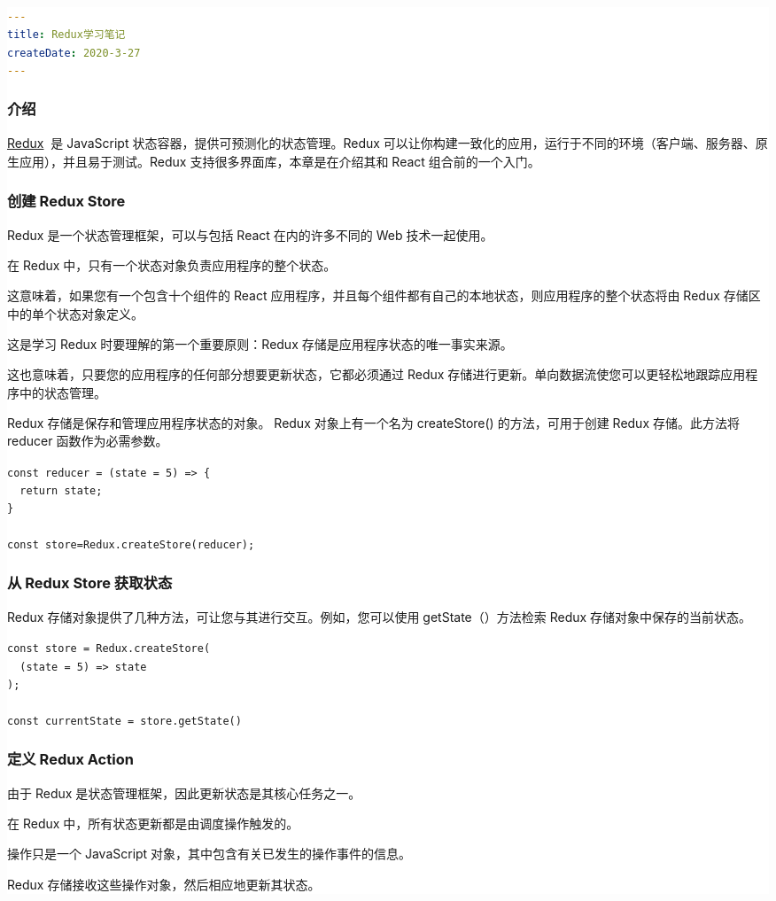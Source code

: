 ```yaml
---
title: Redux学习笔记
createDate: 2020-3-27
---
```


### 介绍

[Redux](https://redux.js.org)  是 JavaScript 状态容器，提供可预测化的状态管理。Redux 可以让你构建一致化的应用，运行于不同的环境（客户端、服务器、原生应用），并且易于测试。Redux 支持很多界面库，本章是在介绍其和 React 组合前的一个入门。

### 创建 Redux Store

Redux 是一个状态管理框架，可以与包括 React 在内的许多不同的 Web 技术一起使用。

在 Redux 中，只有一个状态对象负责应用程序的整个状态。

这意味着，如果您有一个包含十个组件的 React 应用程序，并且每个组件都有自己的本地状态，则应用程序的整个状态将由 Redux 存储区中的单个状态对象定义。

这是学习 Redux 时要理解的第一个重要原则：Redux 存储是应用程序状态的唯一事实来源。

这也意味着，只要您的应用程序的任何部分想要更新状态，它都必须通过 Redux 存储进行更新。单向数据流使您可以更轻松地跟踪应用程序中的状态管理。

Redux 存储是保存和管理应用程序状态的对象。 Redux 对象上有一个名为 createStore() 的方法，可用于创建 Redux 存储。此方法将 reducer 函数作为必需参数。

```
const reducer = (state = 5) => {
  return state;
}

const store=Redux.createStore(reducer);

```

### 从 Redux Store 获取状态

Redux 存储对象提供了几种方法，可让您与其进行交互。例如，您可以使用 getState（）方法检索 Redux 存储对象中保存的当前状态。

```
const store = Redux.createStore(
  (state = 5) => state
);

const currentState = store.getState()

```

### 定义 Redux Action

由于 Redux 是状态管理框架，因此更新状态是其核心任务之一。

在 Redux 中，所有状态更新都是由调度操作触发的。

操作只是一个 JavaScript 对象，其中包含有关已发生的操作事件的信息。

Redux 存储接收这些操作对象，然后相应地更新其状态。
